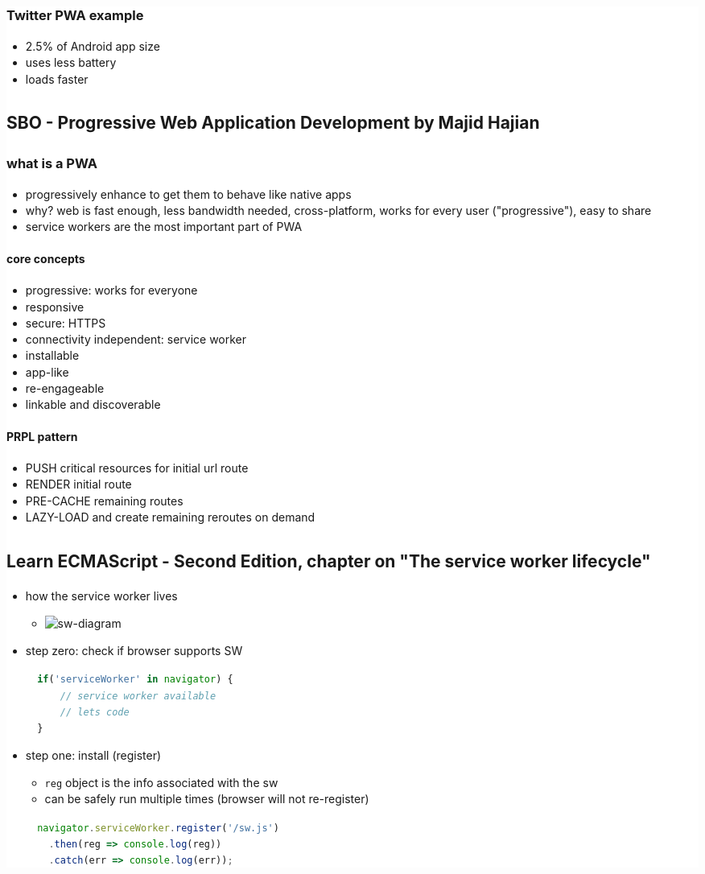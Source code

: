 ### Twitter PWA example

- 2.5% of Android app size
- uses less battery
- loads faster

## SBO - Progressive Web Application Development by Majid Hajian

### what is a PWA

  - progressively enhance to get them to behave like native apps
  - why? web is fast enough, less bandwidth needed, cross-platform, works for every user ("progressive"), easy to share
  - service workers are the most important part of PWA

#### core concepts

- progressive: works for everyone
- responsive
- secure: HTTPS
- connectivity independent: service worker
- installable
- app-like
- re-engageable
- linkable and discoverable

#### PRPL pattern

- PUSH critical resources for initial url route
- RENDER initial route
- PRE-CACHE remaining routes
- LAZY-LOAD and create remaining reroutes on demand

## Learn ECMAScript - Second Edition, chapter on "The service worker lifecycle"

- how the service worker lives
  - ![sw-diagram](/OReilly/Learn-ECMAScript/sw-lifecycle-diagram.png)
- step zero: check if browser supports SW

  ```js
    if('serviceWorker' in navigator) {
        // service worker available
        // lets code
    }
  ```

- step one: install (register)
  - `reg` object is the info associated with the sw
  - can be safely run multiple times (browser will not re-register)

  ```js
    navigator.serviceWorker.register('/sw.js')
      .then(reg => console.log(reg))
      .catch(err => console.log(err));
  ```
